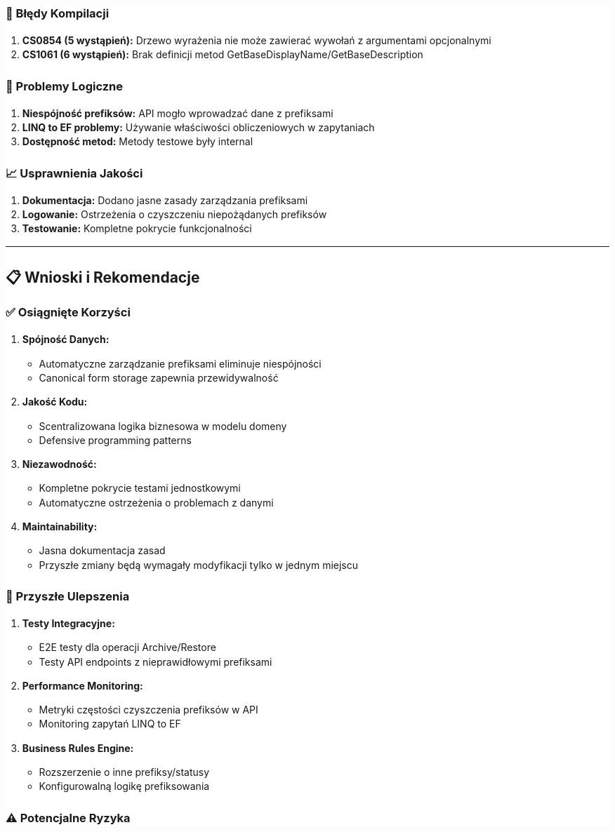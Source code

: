 ### **🐛 Błędy Kompilacji**
1. **CS0854 (5 wystąpień):** Drzewo wyrażenia nie może zawierać wywołań z argumentami opcjonalnymi
2. **CS1061 (6 wystąpień):** Brak definicji metod GetBaseDisplayName/GetBaseDescription

### **🔧 Problemy Logiczne**
1. **Niespójność prefiksów:** API mogło wprowadzać dane z prefiksami
2. **LINQ to EF problemy:** Używanie właściwości obliczeniowych w zapytaniach
3. **Dostępność metod:** Metody testowe były internal

### **📈 Usprawnienia Jakości**
1. **Dokumentacja:** Dodano jasne zasady zarządzania prefiksami
2. **Logowanie:** Ostrzeżenia o czyszczeniu niepożądanych prefiksów
3. **Testowanie:** Kompletne pokrycie funkcjonalności

---

## 📋 Wnioski i Rekomendacje

### **✅ Osiągnięte Korzyści**

1. **Spójność Danych:**
   - Automatyczne zarządzanie prefiksami eliminuje niespójności
   - Canonical form storage zapewnia przewidywalność

2. **Jakość Kodu:**
   - Scentralizowana logika biznesowa w modelu domeny
   - Defensive programming patterns

3. **Niezawodność:**
   - Kompletne pokrycie testami jednostkowymi
   - Automatyczne ostrzeżenia o problemach z danymi

4. **Maintainability:**
   - Jasna dokumentacja zasad
   - Przyszłe zmiany będą wymagały modyfikacji tylko w jednym miejscu

### **🔮 Przyszłe Ulepszenia**

1. **Testy Integracyjne:**
   - E2E testy dla operacji Archive/Restore
   - Testy API endpoints z nieprawidłowymi prefiksami

2. **Performance Monitoring:**
   - Metryki częstości czyszczenia prefiksów w API
   - Monitoring zapytań LINQ to EF

3. **Business Rules Engine:**
   - Rozszerzenie o inne prefiksy/statusy
   - Konfigurowalną logikę prefiksowania

### **⚠️ Potencjalne Ryzyka**
